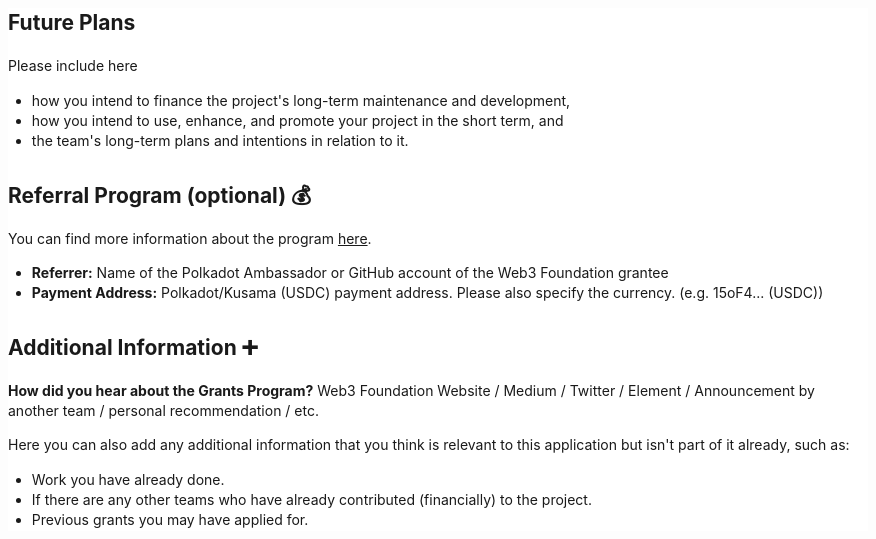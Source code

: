 ## Future Plans

Please include here

- how you intend to finance the project's long-term maintenance and development,
- how you intend to use, enhance, and promote your project in the short term, and
- the team's long-term plans and intentions in relation to it.

## Referral Program (optional) :moneybag:

You can find more information about the program [here](https://grants.web3.foundation/docs/referral-program).

- **Referrer:** Name of the Polkadot Ambassador or GitHub account of the Web3 Foundation grantee
- **Payment Address:** Polkadot/Kusama (USDC) payment address. Please also specify the currency. (e.g. 15oF4... (USDC))

## Additional Information :heavy_plus_sign:

**How did you hear about the Grants Program?** Web3 Foundation Website / Medium / Twitter / Element / Announcement by another team / personal recommendation / etc.

Here you can also add any additional information that you think is relevant to this application but isn't part of it already, such as:

- Work you have already done.
- If there are any other teams who have already contributed (financially) to the project.
- Previous grants you may have applied for.
